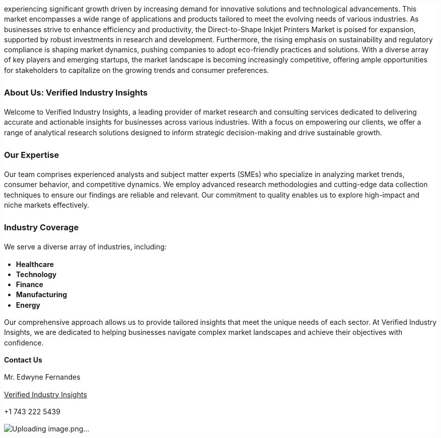 experiencing significant growth driven by increasing demand for innovative solutions and technological advancements. This market encompasses a wide range of applications and products tailored to meet the evolving needs of various industries. As businesses strive to enhance efficiency and productivity, the Direct-to-Shape Inkjet Printers Market is poised for expansion, supported by robust investments in research and development. Furthermore, the rising emphasis on sustainability and regulatory compliance is shaping market dynamics, pushing companies to adopt eco-friendly practices and solutions. With a diverse array of key players and emerging startups, the market landscape is becoming increasingly competitive, offering ample opportunities for stakeholders to capitalize on the growing trends and consumer preferences.</p><h3>About Us: Verified Industry Insights</h3><p>Welcome to Verified Industry Insights, a leading provider of market research and consulting services dedicated to delivering accurate and actionable insights for businesses across various industries. With a focus on empowering our clients, we offer a range of analytical research solutions designed to inform strategic decision-making and drive sustainable growth.</p><h3>Our Expertise</h3><p>Our team comprises experienced analysts and subject matter experts (SMEs) who specialize in analyzing market trends, consumer behavior, and competitive dynamics. We employ advanced research methodologies and cutting-edge data collection techniques to ensure our findings are reliable and relevant. Our commitment to quality enables us to explore high-impact and niche markets effectively.</p><h3>Industry Coverage</h3><p>We serve a diverse array of industries, including:</p><ul><li><strong>Healthcare</strong></li><li><strong>Technology</strong></li><li><strong>Finance</strong></li><li><strong>Manufacturing</strong></li><li><strong>Energy</strong></li></ul><p>Our comprehensive approach allows us to provide tailored insights that meet the unique needs of each sector. At Verified Industry Insights, we are dedicated to helping businesses navigate complex market landscapes and achieve their objectives with confidence.</p><p><strong>Contact Us</strong></p><p>Mr. Edwyne Fernandes</p><p><a href="https://www.verifiedindustryinsights.com/">Verified Industry Insights</a></p><p>+1 743 222 5439</p>
![Uploading image.png…]()
